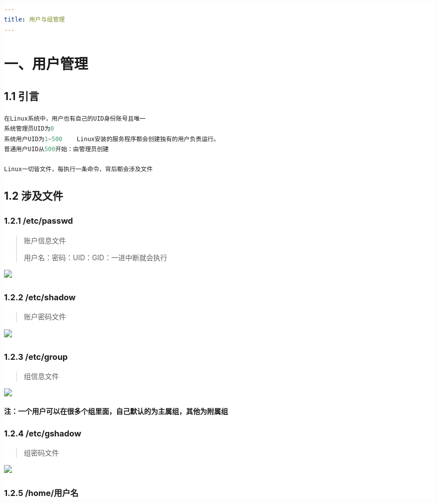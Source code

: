 ```yaml
---
title: 用户与组管理
---
```



# 一、用户管理

## 1.1 引言

```c
在Linux系统中，用户也有自己的UID身份账号且唯一
系统管理员UID为0
系统用户UID为1~500    Linux安装的服务程序都会创建独有的用户负责运行。
普通用户UID从500开始：由管理员创建

Linux一切皆文件，每执行一条命令，背后都会涉及文件
```

## 1.2 涉及文件

### 1.2.1 /etc/passwd

> 账户信息文件
>
> 用户名：密码：UID：GID：一进中断就会执行

<img src="https://cos.liuqm.cc/1-1.png" style="width:100%">

### 1.2.2 /etc/shadow

> 账户密码文件

<img src="https://cos.liuqm.cc/1-2.png" style="width:100%">

### 1.2.3 /etc/group

> 组信息文件

<img src="https://cos.liuqm.cc/1-3.png" style="width:100%">

**注：一个用户可以在很多个组里面，自己默认的为主属组，其他为附属组**

### 1.2.4 /etc/gshadow

> 组密码文件

<img src="https://cos.liuqm.cc/1-4.png" style="width:100%">

### 1.2.5 /home/用户名
